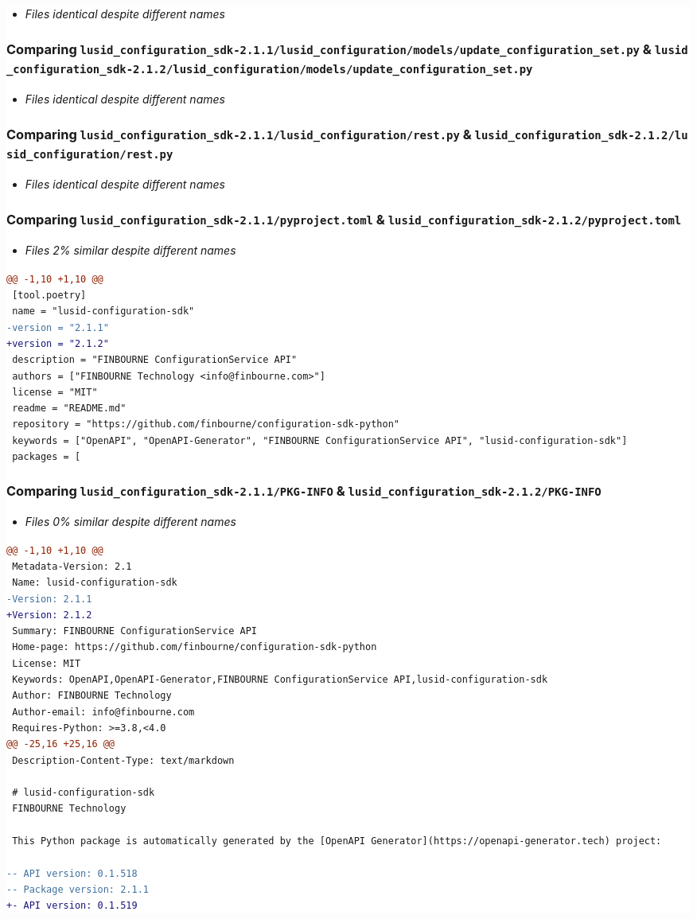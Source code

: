  * *Files identical despite different names*

### Comparing `lusid_configuration_sdk-2.1.1/lusid_configuration/models/update_configuration_set.py` & `lusid_configuration_sdk-2.1.2/lusid_configuration/models/update_configuration_set.py`

 * *Files identical despite different names*

### Comparing `lusid_configuration_sdk-2.1.1/lusid_configuration/rest.py` & `lusid_configuration_sdk-2.1.2/lusid_configuration/rest.py`

 * *Files identical despite different names*

### Comparing `lusid_configuration_sdk-2.1.1/pyproject.toml` & `lusid_configuration_sdk-2.1.2/pyproject.toml`

 * *Files 2% similar despite different names*

```diff
@@ -1,10 +1,10 @@
 [tool.poetry]
 name = "lusid-configuration-sdk"
-version = "2.1.1"
+version = "2.1.2"
 description = "FINBOURNE ConfigurationService API"
 authors = ["FINBOURNE Technology <info@finbourne.com>"]
 license = "MIT"
 readme = "README.md"
 repository = "https://github.com/finbourne/configuration-sdk-python"
 keywords = ["OpenAPI", "OpenAPI-Generator", "FINBOURNE ConfigurationService API", "lusid-configuration-sdk"]
 packages = [
```

### Comparing `lusid_configuration_sdk-2.1.1/PKG-INFO` & `lusid_configuration_sdk-2.1.2/PKG-INFO`

 * *Files 0% similar despite different names*

```diff
@@ -1,10 +1,10 @@
 Metadata-Version: 2.1
 Name: lusid-configuration-sdk
-Version: 2.1.1
+Version: 2.1.2
 Summary: FINBOURNE ConfigurationService API
 Home-page: https://github.com/finbourne/configuration-sdk-python
 License: MIT
 Keywords: OpenAPI,OpenAPI-Generator,FINBOURNE ConfigurationService API,lusid-configuration-sdk
 Author: FINBOURNE Technology
 Author-email: info@finbourne.com
 Requires-Python: >=3.8,<4.0
@@ -25,16 +25,16 @@
 Description-Content-Type: text/markdown
 
 # lusid-configuration-sdk
 FINBOURNE Technology
 
 This Python package is automatically generated by the [OpenAPI Generator](https://openapi-generator.tech) project:
 
-- API version: 0.1.518
-- Package version: 2.1.1
+- API version: 0.1.519
```